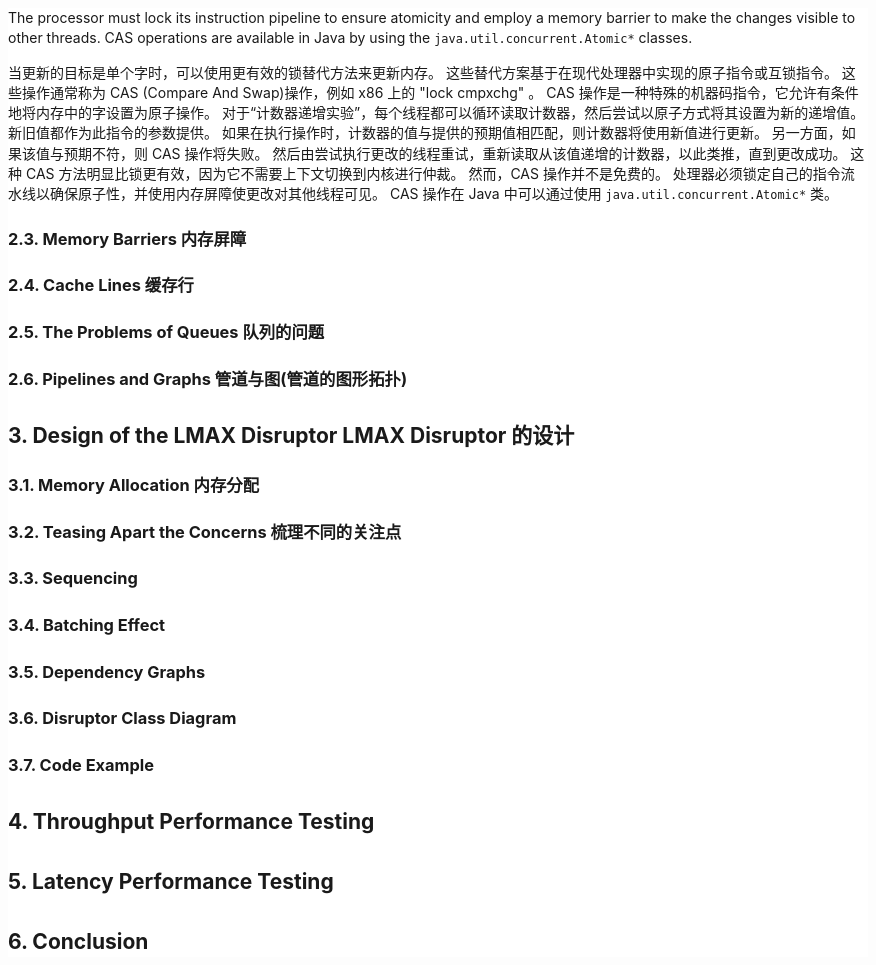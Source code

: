 The processor must lock its instruction pipeline to ensure atomicity and employ a memory barrier to make the changes visible to other threads. 
CAS operations are available in Java by using the `java.util.concurrent.Atomic*` classes.

当更新的目标是单个字时，可以使用更有效的锁替代方法来更新内存。
这些替代方案基于在现代处理器中实现的原子指令或互锁指令。
这些操作通常称为 CAS (Compare And Swap)操作，例如 x86 上的 "lock cmpxchg" 。
CAS 操作是一种特殊的机器码指令，它允许有条件地将内存中的字设置为原子操作。
对于“计数器递增实验”，每个线程都可以循环读取计数器，然后尝试以原子方式将其设置为新的递增值。
新旧值都作为此指令的参数提供。
如果在执行操作时，计数器的值与提供的预期值相匹配，则计数器将使用新值进行更新。
另一方面，如果该值与预期不符，则 CAS 操作将失败。
然后由尝试执行更改的线程重试，重新读取从该值递增的计数器，以此类推，直到更改成功。
这种 CAS 方法明显比锁更有效，因为它不需要上下文切换到内核进行仲裁。
然而，CAS 操作并不是免费的。
处理器必须锁定自己的指令流水线以确保原子性，并使用内存屏障使更改对其他线程可见。
CAS 操作在 Java 中可以通过使用 `java.util.concurrent.Atomic*` 类。

### 2.3. Memory Barriers 内存屏障

### 2.4. Cache Lines 缓存行

### 2.5. The Problems of Queues 队列的问题

### 2.6. Pipelines and Graphs 管道与图(管道的图形拓扑)

## 3. Design of the LMAX Disruptor LMAX Disruptor 的设计

### 3.1. Memory Allocation 内存分配

### 3.2. Teasing Apart the Concerns 梳理不同的关注点

### 3.3. Sequencing

### 3.4. Batching Effect

### 3.5. Dependency Graphs

### 3.6. Disruptor Class Diagram

### 3.7. Code Example

## 4. Throughput Performance Testing

## 5. Latency Performance Testing

## 6. Conclusion